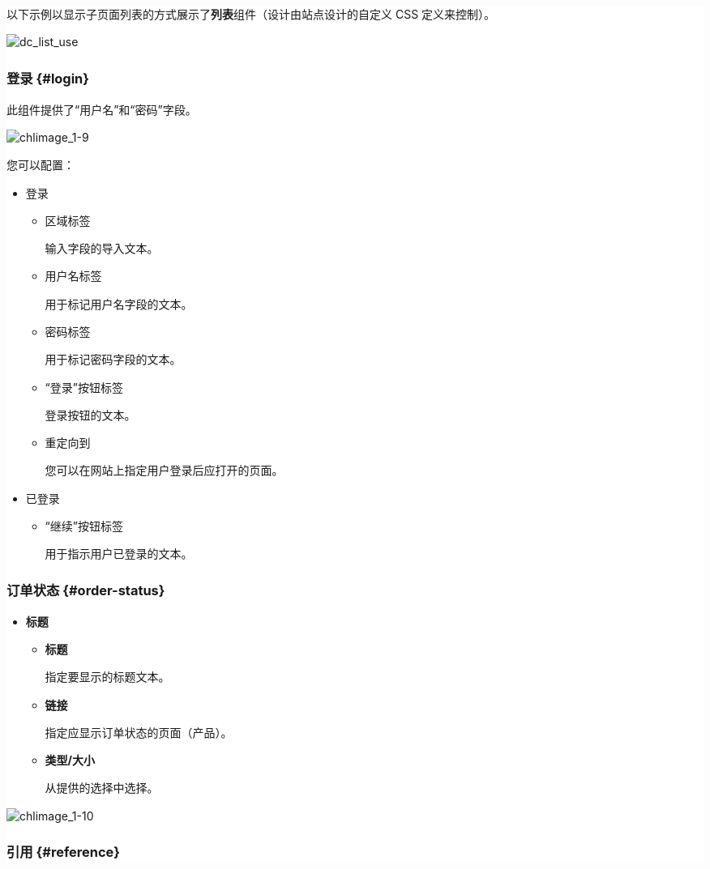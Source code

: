 

以下示例以显示子页面列表的方式展示了&#x200B;**列表**&#x200B;组件（设计由站点设计的自定义 CSS 定义来控制）。

![dc_list_use](assets/dc_list_use.png)

### 登录 {#login}

此组件提供了“用户名”和“密码”字段。

![chlimage_1-9](assets/chlimage_1-9.png)

您可以配置：

* 登录

   * 区域标签

      输入字段的导入文本。

   * 用户名标签

      用于标记用户名字段的文本。

   * 密码标签

      用于标记密码字段的文本。

   * “登录”按钮标签

      登录按钮的文本。

   * 重定向到

      您可以在网站上指定用户登录后应打开的页面。

* 已登录

   * “继续”按钮标签

      用于指示用户已登录的文本。

### 订单状态 {#order-status}

* **标题**

   * **标题**

      指定要显示的标题文本。

   * **链接**

      指定应显示订单状态的页面（产品）。

   * **类型/大小**

      从提供的选择中选择。

![chlimage_1-10](assets/chlimage_1-10.png)

### 引用 {#reference}
